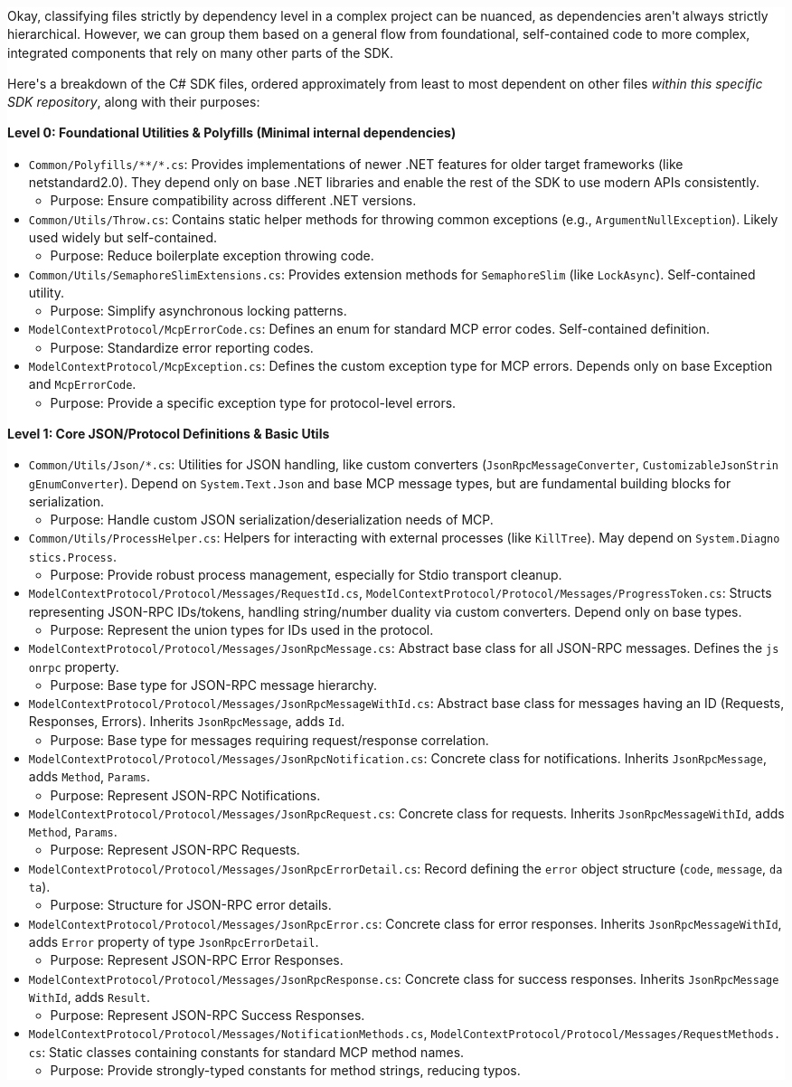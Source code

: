 Okay, classifying files strictly by dependency level in a complex project can be nuanced, as dependencies aren't always strictly hierarchical. However, we can group them based on a general flow from foundational, self-contained code to more complex, integrated components that rely on many other parts of the SDK.

Here's a breakdown of the C# SDK files, ordered approximately from least to most dependent on other files *within this specific SDK repository*, along with their purposes:

**Level 0: Foundational Utilities & Polyfills (Minimal internal dependencies)**

*   `Common/Polyfills/**/*.cs`: Provides implementations of newer .NET features for older target frameworks (like netstandard2.0). They depend only on base .NET libraries and enable the rest of the SDK to use modern APIs consistently.
    *   Purpose: Ensure compatibility across different .NET versions.
*   `Common/Utils/Throw.cs`: Contains static helper methods for throwing common exceptions (e.g., `ArgumentNullException`). Likely used widely but self-contained.
    *   Purpose: Reduce boilerplate exception throwing code.
*   `Common/Utils/SemaphoreSlimExtensions.cs`: Provides extension methods for `SemaphoreSlim` (like `LockAsync`). Self-contained utility.
    *   Purpose: Simplify asynchronous locking patterns.
*   `ModelContextProtocol/McpErrorCode.cs`: Defines an enum for standard MCP error codes. Self-contained definition.
    *   Purpose: Standardize error reporting codes.
*   `ModelContextProtocol/McpException.cs`: Defines the custom exception type for MCP errors. Depends only on base Exception and `McpErrorCode`.
    *   Purpose: Provide a specific exception type for protocol-level errors.

**Level 1: Core JSON/Protocol Definitions & Basic Utils**

*   `Common/Utils/Json/*.cs`: Utilities for JSON handling, like custom converters (`JsonRpcMessageConverter`, `CustomizableJsonStringEnumConverter`). Depend on `System.Text.Json` and base MCP message types, but are fundamental building blocks for serialization.
    *   Purpose: Handle custom JSON serialization/deserialization needs of MCP.
*   `Common/Utils/ProcessHelper.cs`: Helpers for interacting with external processes (like `KillTree`). May depend on `System.Diagnostics.Process`.
    *   Purpose: Provide robust process management, especially for Stdio transport cleanup.
*   `ModelContextProtocol/Protocol/Messages/RequestId.cs`, `ModelContextProtocol/Protocol/Messages/ProgressToken.cs`: Structs representing JSON-RPC IDs/tokens, handling string/number duality via custom converters. Depend only on base types.
    *   Purpose: Represent the union types for IDs used in the protocol.
*   `ModelContextProtocol/Protocol/Messages/JsonRpcMessage.cs`: Abstract base class for all JSON-RPC messages. Defines the `jsonrpc` property.
    *   Purpose: Base type for JSON-RPC message hierarchy.
*   `ModelContextProtocol/Protocol/Messages/JsonRpcMessageWithId.cs`: Abstract base class for messages having an ID (Requests, Responses, Errors). Inherits `JsonRpcMessage`, adds `Id`.
    *   Purpose: Base type for messages requiring request/response correlation.
*   `ModelContextProtocol/Protocol/Messages/JsonRpcNotification.cs`: Concrete class for notifications. Inherits `JsonRpcMessage`, adds `Method`, `Params`.
    *   Purpose: Represent JSON-RPC Notifications.
*   `ModelContextProtocol/Protocol/Messages/JsonRpcRequest.cs`: Concrete class for requests. Inherits `JsonRpcMessageWithId`, adds `Method`, `Params`.
    *   Purpose: Represent JSON-RPC Requests.
*   `ModelContextProtocol/Protocol/Messages/JsonRpcErrorDetail.cs`: Record defining the `error` object structure (`code`, `message`, `data`).
    *   Purpose: Structure for JSON-RPC error details.
*   `ModelContextProtocol/Protocol/Messages/JsonRpcError.cs`: Concrete class for error responses. Inherits `JsonRpcMessageWithId`, adds `Error` property of type `JsonRpcErrorDetail`.
    *   Purpose: Represent JSON-RPC Error Responses.
*   `ModelContextProtocol/Protocol/Messages/JsonRpcResponse.cs`: Concrete class for success responses. Inherits `JsonRpcMessageWithId`, adds `Result`.
    *   Purpose: Represent JSON-RPC Success Responses.
*   `ModelContextProtocol/Protocol/Messages/NotificationMethods.cs`, `ModelContextProtocol/Protocol/Messages/RequestMethods.cs`: Static classes containing constants for standard MCP method names.
    *   Purpose: Provide strongly-typed constants for method strings, reducing typos.